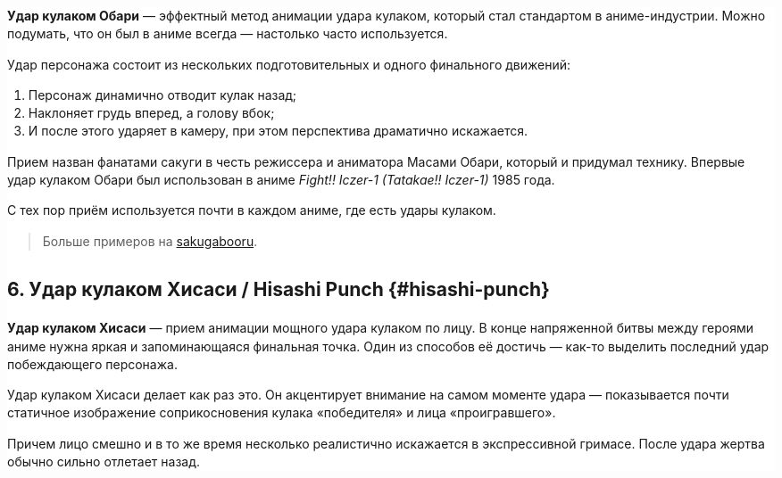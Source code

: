 __Удар кулаком Обари__ — эффектный метод анимации удара кулаком, который стал стандартом в аниме-индустрии. Можно подумать, что он был в аниме всегда — настолько часто используется. 

<DetailsVideo 
    src="https://www.sakugabooru.com/data/a5e76416398952b967fb472540e06348.mp4"
    summary="Пример из Naruto Shippuden"
/>

Удар персонажа состоит из нескольких подготовительных и одного финального движений:
1) Персонаж динамично отводит кулак назад;
2) Наклоняет грудь вперед, а голову вбок;
3) И после этого ударяет в камеру, при этом перспектива драматично искажается.

<DetailsVideo 
    src="https://www.sakugabooru.com/data/ab902e2a2c93be6d382b76e13f87147c.mp4"
    summary="Пример из SSSS.Gridman"
/>

Прием назван фанатами сакуги в честь режиссера и аниматора Масами Обари, который и придумал технику. Впервые удар кулаком Обари был использован в аниме _Fight!! Iczer-1 (Tatakae!! Iczer-1)_ 1985 года.

С тех пор приём используется почти в каждом аниме, где есть удары кулаком.

<DetailsVideo 
    src="https://www.sakugabooru.com/data/41df169af72f27d2cafe6733688fe15f.mp4"
    summary="Первое использование в Tatakae!! Iczer-1"
    :aspectRatio="4/3"
/>

> Больше примеров на [sakugabooru](https://www.sakugabooru.com/post?tags=obari_punch).

## 6. Удар кулаком Хисаси / Hisashi Punch {#hisashi-punch}

<TitleVideo
    src="https://www.sakugabooru.com/data/010648b979ce067a6add52de518499b3.mp4"
    caption="Пример из Star Driver"
    aspectRatio="1.775"
/>

__Удар кулаком Хисаси__ — прием анимации мощного удара кулаком по лицу. В конце напряженной битвы между героями аниме нужна яркая и запоминающаяся финальная точка. Один из способов её достичь — как-то выделить последний удар побеждающего персонажа.

<DetailsVideo 
    src="https://www.sakugabooru.com/data/cfdd6fb894ddaf935ae1798e0fede0fa.mp4"
    summary="Пример из One Piece Movie 6"
/>

Удар кулаком Хисаси делает как раз это. Он акцентирует внимание на самом моменте удара — показывается почти статичное изображение соприкосновения кулака «победителя» и лица «проигравшего».

Причем лицо смешно и в то же время несколько реалистично искажается в экспрессивной гримасе. После удара жертва обычно сильно отлетает назад. 

<DetailsVideo 
    src="https://www.sakugabooru.com/data/dc15aec5ac3d3440a6503452b4cf84d1.mp4"
    summary="Пример из One Piece"
/>
